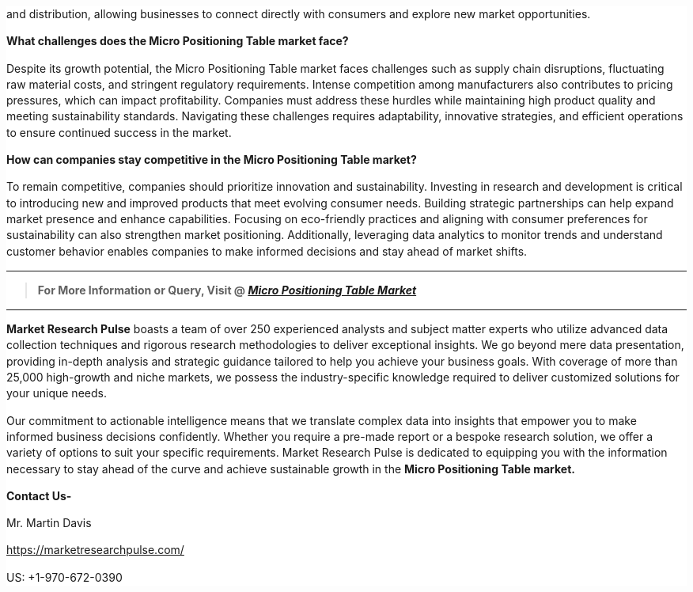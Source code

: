 and distribution, allowing businesses to connect directly with consumers and explore new market opportunities.</p><p><strong>What challenges does the Micro Positioning Table market face?</strong></p><p>Despite its growth potential, the Micro Positioning Table market faces challenges such as supply chain disruptions, fluctuating raw material costs, and stringent regulatory requirements. Intense competition among manufacturers also contributes to pricing pressures, which can impact profitability. Companies must address these hurdles while maintaining high product quality and meeting sustainability standards. Navigating these challenges requires adaptability, innovative strategies, and efficient operations to ensure continued success in the market.</p><p><strong>How can companies stay competitive in the Micro Positioning Table market?</strong></p><p>To remain competitive, companies should prioritize innovation and sustainability. Investing in research and development is critical to introducing new and improved products that meet evolving consumer needs. Building strategic partnerships can help expand market presence and enhance capabilities. Focusing on eco-friendly practices and aligning with consumer preferences for sustainability can also strengthen market positioning. Additionally, leveraging data analytics to monitor trends and understand customer behavior enables companies to make informed decisions and stay ahead of market shifts.</p><hr /><blockquote><p><strong>For More Information or Query, Visit @&nbsp;<em><a href="https://marketresearchpulse.com/report/24195/micro-positioning-table-market?utm_source=Linkedin&utm_medium=023">Micro Positioning Table Market</a></em></strong></p></blockquote><hr /><p><strong>Market Research Pulse</strong> boasts a team of over 250 experienced analysts and subject matter experts who utilize advanced data collection techniques and rigorous research methodologies to deliver exceptional insights. We go beyond mere data presentation, providing in-depth analysis and strategic guidance tailored to help you achieve your business goals. With coverage of more than 25,000 high-growth and niche markets, we possess the industry-specific knowledge required to deliver customized solutions for your unique needs.</p><p>Our commitment to actionable intelligence means that we translate complex data into insights that empower you to make informed business decisions confidently. Whether you require a pre-made report or a bespoke research solution, we offer a variety of options to suit your specific requirements. Market Research Pulse is dedicated to equipping you with the information necessary to stay ahead of the curve and achieve sustainable growth in the <strong>Micro Positioning Table market.</strong></p><p><strong>Contact Us-</strong></p><p>Mr. Martin Davis</p><p>https://marketresearchpulse.com/</p><p>US: +1-970-672-0390</p>
